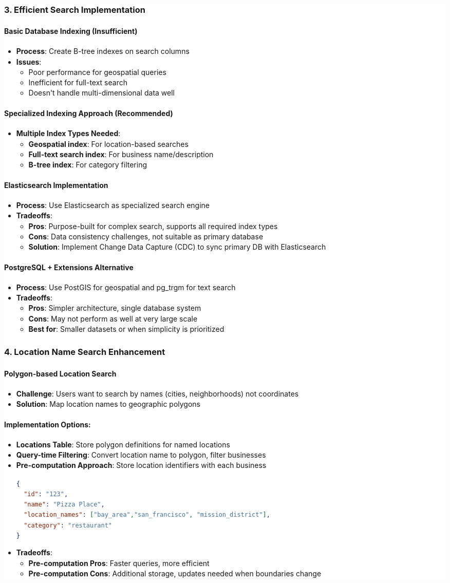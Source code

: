 ### 3. Efficient Search Implementation

#### Basic Database Indexing (Insufficient)
- **Process**: Create B-tree indexes on search columns
- **Issues**:
  - Poor performance for geospatial queries
  - Inefficient for full-text search
  - Doesn't handle multi-dimensional data well

#### Specialized Indexing Approach (Recommended)
- **Multiple Index Types Needed**:
  - **Geospatial index**: For location-based searches
  - **Full-text search index**: For business name/description
  - **B-tree index**: For category filtering

#### Elasticsearch Implementation
- **Process**: Use Elasticsearch as specialized search engine
- **Tradeoffs**:
  - **Pros**: Purpose-built for complex search, supports all required index types
  - **Cons**: Data consistency challenges, not suitable as primary database
  - **Solution**: Implement Change Data Capture (CDC) to sync primary DB with Elasticsearch

#### PostgreSQL + Extensions Alternative
- **Process**: Use PostGIS for geospatial and pg_trgm for text search
- **Tradeoffs**:
  - **Pros**: Simpler architecture, single database system
  - **Cons**: May not perform as well at very large scale
  - **Best for**: Smaller datasets or when simplicity is prioritized

### 4. Location Name Search Enhancement

#### Polygon-based Location Search
- **Challenge**: Users want to search by names (cities, neighborhoods) not coordinates
- **Solution**: Map location names to geographic polygons

#### Implementation Options:
- **Locations Table**: Store polygon definitions for named locations
- **Query-time Filtering**: Convert location name to polygon, filter businesses
- **Pre-computation Approach**: Store location identifiers with each business
  ```json
  {
    "id": "123",
    "name": "Pizza Place",
    "location_names": ["bay_area","san_francisco", "mission_district"],
    "category": "restaurant"
  }
  ```
- **Tradeoffs**:
  - **Pre-computation Pros**: Faster queries, more efficient
  - **Pre-computation Cons**: Additional storage, updates needed when boundaries change
